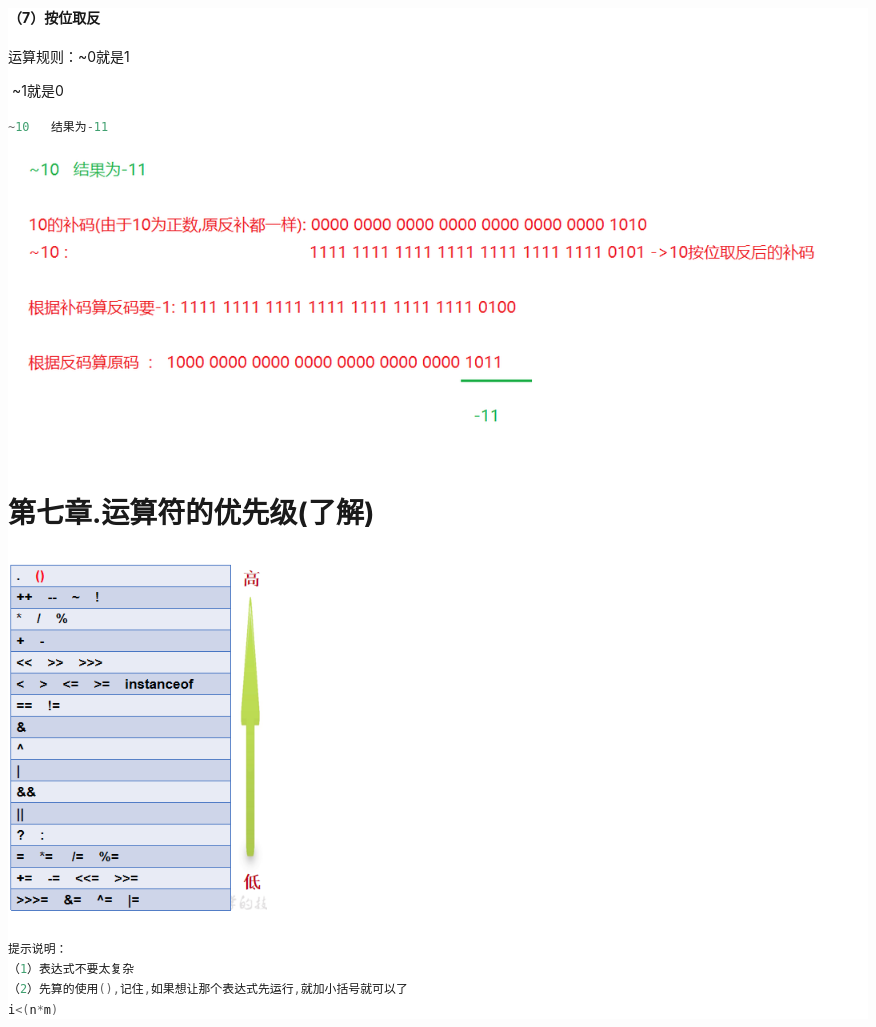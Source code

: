 #### （7）按位取反

运算规则：~0就是1  

​			       ~1就是0

```java
~10   结果为-11
```

<img src="./img/1698494969654.png" alt="1698494969654" style="zoom:80%;" />

# 第七章.运算符的优先级(了解)

<img src="./img/1698495032471.png" alt="1698495032471" style="zoom:80%;" />

```java
提示说明：
（1）表达式不要太复杂
（2）先算的使用(),记住,如果想让那个表达式先运行,就加小括号就可以了
i<(n*m)
```
